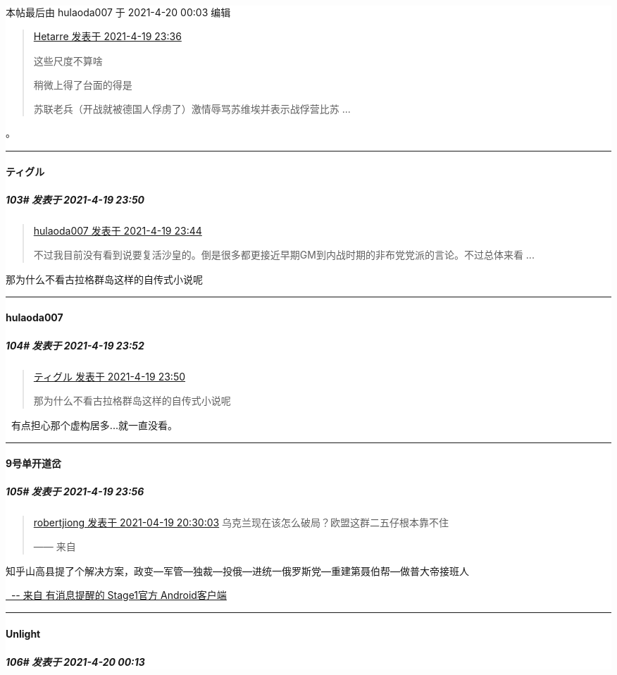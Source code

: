 
 本帖最后由 hulaoda007 于 2021-4-20 00:03 编辑 
<blockquote><a href="httphttps://bbs.saraba1st.com/2b/forum.php?mod=redirect&amp;goto=findpost&amp;pid=50992814&amp;ptid=1999906" target="_blank">Hetarre 发表于 2021-4-19 23:36</a>

这些尺度不算啥

稍微上得了台面的得是

苏联老兵（开战就被德国人俘虏了）激情辱骂苏维埃并表示战俘营比苏 ...</blockquote>
。


*****

####  ティグル  
##### 103#       发表于 2021-4-19 23:50


<blockquote><a href="httphttps://bbs.saraba1st.com/2b/forum.php?mod=redirect&amp;goto=findpost&amp;pid=50992890&amp;ptid=1999906" target="_blank">hulaoda007 发表于 2021-4-19 23:44</a>

不过我目前没有看到说要复活沙皇的。倒是很多都更接近早期GM到内战时期的非布党党派的言论。不过总体来看 ...</blockquote>
那为什么不看古拉格群岛这样的自传式小说呢


*****

####  hulaoda007  
##### 104#       发表于 2021-4-19 23:52


<blockquote><a href="httphttps://bbs.saraba1st.com/2b/forum.php?mod=redirect&amp;goto=findpost&amp;pid=50992952&amp;ptid=1999906" target="_blank">ティグル 发表于 2021-4-19 23:50</a>

那为什么不看古拉格群岛这样的自传式小说呢</blockquote>
  有点担心那个虚构居多...就一直没看。


*****

####  9号单开道岔  
##### 105#       发表于 2021-4-19 23:56


<blockquote><a href="httphttps://bbs.saraba1st.com/2b/forum.php?mod=redirect&amp;goto=findpost&amp;pid=50990588&amp;ptid=1999906" target="_blank">robertjiong 发表于 2021-04-19 20:30:03</a>
乌克兰现在该怎么破局？欧盟这群二五仔根本靠不住

—— 来自</blockquote>知乎山高县提了个解决方案，政变—军管—独裁—投俄—进统一俄罗斯党—重建第聂伯帮—做普大帝接班人

[  -- 来自 有消息提醒的 Stage1官方 Android客户端](https://www.coolapk.com/apk/140634)


*****

####  Unlight  
##### 106#       发表于 2021-4-20 00:13

